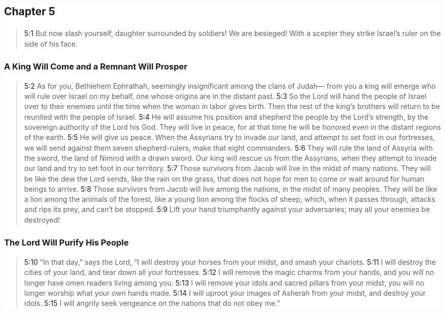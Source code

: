## Chapter 5

> <a>5:1</a> But now slash yourself, daughter surrounded by soldiers!
> We are besieged!
> With a scepter they strike Israel’s ruler
> on the side of his face.

### A King Will Come and a Remnant Will Prosper

> <a>5:2</a> As for you, Bethlehem Ephrathah,
> seemingly insignificant among the clans of Judah—
> from you a king will emerge who will rule over Israel on my behalf,
> one whose origins are in the distant past.
> <a>5:3</a> So the Lord will hand the people of Israel over to their enemies
> until the time when the woman in labor gives birth.
> Then the rest of the king’s brothers will return
> to be reunited with the people of Israel.
> <a>5:4</a> He will assume his position and shepherd the people by the Lord’s strength,
> by the sovereign authority of the Lord his God.
> They will live in peace, for at that time he will be honored
> even in the distant regions of the earth.
> <a>5:5</a> He will give us peace.
> When the Assyrians try to invade our land,
> and attempt to set foot in our fortresses,
> we will send against them seven shepherd-rulers,
> make that eight commanders.
> <a>5:6</a> They will rule the land of Assyria with the sword,
> the land of Nimrod with a drawn sword.
> Our king will rescue us from the Assyrians,
> when they attempt to invade our land
> and try to set foot in our territory.
> <a>5:7</a> Those survivors from Jacob will live
> in the midst of many nations.
> They will be like the dew the Lord sends,
> like the rain on the grass,
> that does not hope for men to come
> or wait around for human beings to arrive.
> <a>5:8</a> Those survivors from Jacob will live among the nations,
> in the midst of many peoples.
> They will be like a lion among the animals of the forest,
> like a young lion among the flocks of sheep,
> which, when it passes through, attacks
> and rips its prey, and can’t be stopped.
> <a>5:9</a> Lift your hand triumphantly against your adversaries;
> may all your enemies be destroyed!

### The Lord Will Purify His People

> <a>5:10</a> “In that day,” says the Lord,
> “I will destroy your horses from your midst,
> and smash your chariots.
> <a>5:11</a> I will destroy the cities of your land,
> and tear down all your fortresses.
> <a>5:12</a> I will remove the magic charms from your hands,
> and you will no longer have omen readers living among you.
> <a>5:13</a> I will remove your idols and sacred pillars from your midst;
> you will no longer worship what your own hands made.
> <a>5:14</a> I will uproot your images of Asherah from your midst,
> and destroy your idols.
> <a>5:15</a> I will angrily seek vengeance
> on the nations that do not obey me.”
